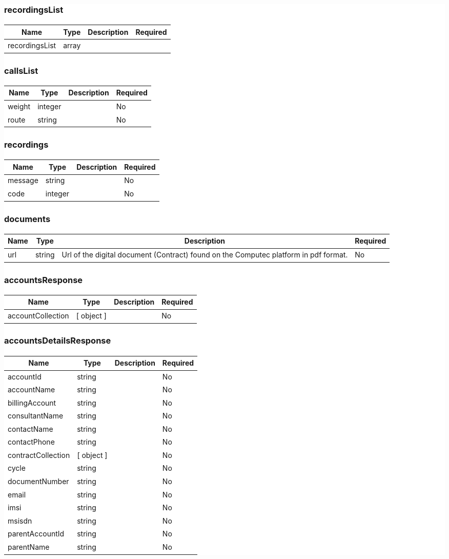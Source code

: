 ### recordingsList  

| Name | Type | Description | Required |
| ---- | ---- | ----------- | -------- |
| recordingsList | array |  |  |

### callsList  

| Name | Type | Description | Required |
| ---- | ---- | ----------- | -------- |
| weight | integer |  | No |
| route | string |  | No |

### recordings  

| Name | Type | Description | Required |
| ---- | ---- | ----------- | -------- |
| message | string |  | No |
| code | integer |  | No |

### documents  

| Name | Type | Description | Required |
| ---- | ---- | ----------- | -------- |
| url | string | Url of the digital document (Contract) found on the Computec platform in pdf format. | No |

### accountsResponse  

| Name | Type | Description | Required |
| ---- | ---- | ----------- | -------- |
| accountCollection | [ object ] |  | No |

### accountsDetailsResponse  

| Name | Type | Description | Required |
| ---- | ---- | ----------- | -------- |
| accountId | string |  | No |
| accountName | string |  | No |
| billingAccount | string |  | No |
| consultantName | string |  | No |
| contactName | string |  | No |
| contactPhone | string |  | No |
| contractCollection | [ object ] |  | No |
| cycle | string |  | No |
| documentNumber | string |  | No |
| email | string |  | No |
| imsi | string |  | No |
| msisdn | string |  | No |
| parentAccountId | string |  | No |
| parentName | string |  | No |
